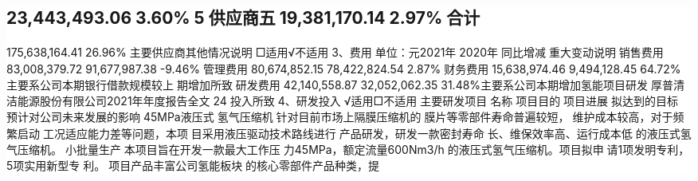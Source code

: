 23,443,493.06
3.60%
5
供应商五
19,381,170.14
2.97%
合计
--
175,638,164.41
26.96%
主要供应商其他情况说明
□适用√不适用
3、费用
单位：元2021年
2020年
同比增减
重大变动说明
销售费用
83,008,379.72
91,677,987.38
-9.46%
管理费用
80,674,852.15
78,422,824.54
2.87%
财务费用
15,638,974.46
9,494,128.45
64.72%
主要系公司本期银行借款规模较上
期增加所致
研发费用
42,140,558.87
32,052,062.35
31.48%主要系公司本期增加氢能项目研发
厚普清洁能源股份有限公司2021年年度报告全文
24
投入所致
4、研发投入
√适用□不适用
主要研发项目
名称
项目目的
项目进展
拟达到的目标
预计对公司未来发展的影响
45MPa液压式
氢气压缩机
针对目前市场上隔膜压缩机的
膜片等零部件寿命普遍较短，
维护成本较高，对于频繁启动
工况适应能力差等问题，本项
目采用液压驱动技术路线进行
产品研发，研发一款密封寿命
长、维保效率高、运行成本低
的液压式氢气压缩机。
小批量生产
本项目旨在开发一款最大工作压
力45MPa，额定流量600Nm3/h
的液压式氢气压缩机。项目拟申
请1项发明专利，5项实用新型专
利。
项目产品丰富公司氢能板块
的核心零部件产品种类，提
